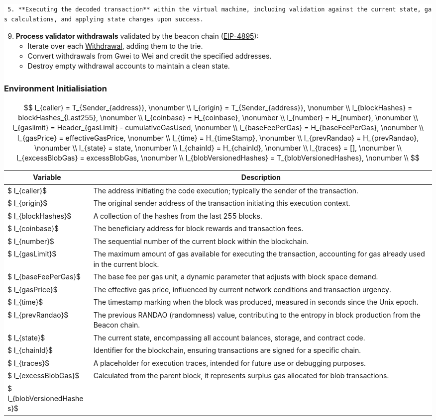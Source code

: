      5. **Executing the decoded transaction** within the virtual machine, including validation against the current state, gas calculations, and applying state changes upon success.
9. **Process validator withdrawals** validated by the beacon chain ([EIP-4895](https://eips.ethereum.org/EIPS/eip-4895)):
   - Iterate over each [Withdrawal](https://github.com/ethereum/execution-specs/blob/119208cf1a13d5002074bcee3b8ea4ef096eeb0d/src/ethereum/shanghai/fork_types.py#L178), adding them to the trie.
   - Convert withdrawals from Gwei to Wei and credit the specified addresses.
   - Destroy empty withdrawal accounts to maintain a clean state.

### Environment Initialisiation

$$
I_{caller} = T_{Sender_{address}}, \nonumber \\
I_{origin} = T_{Sender_{address}}, \nonumber \\
I_{blockHashes} = blockHashes_{Last255}, \nonumber \\
I_{coinbase} = H_{coinbase}, \nonumber \\
I_{number} = H_{number}, \nonumber \\
I_{gaslimit} = Header_{gasLimit} - cumulativeGasUsed, \nonumber \\
I_{baseFeePerGas} = H_{baseFeePerGas}, \nonumber \\
I_{gasPrice} = effectiveGasPrice, \nonumber \\
I_{time} = H_{timeStamp}, \nonumber \\
I_{prevRandao} = H_{prevRandao}, \nonumber \\
I_{state} = state, \nonumber \\
I_{chainId} = H_{chainId}, \nonumber \\
I_{traces} = [], \nonumber \\
I_{excessBlobGas} = excessBlobGas, \nonumber \\
I_{blobVersionedHashes} = T_{blobVersionedHashes}, \nonumber \\
$$

| Variable                        | Description                                                                                                              |
| ------------------------------- | ------------------------------------------------------------------------------------------------------------------------ |
| $ I_{caller}$              | The address initiating the code execution; typically the sender of the transaction.                                      |
| $ I_{origin}$              | The original sender address of the transaction initiating this execution context.                                        |
| $ I_{blockHashes}$         | A collection of the hashes from the last 255 blocks.                                                                     |
| $ I_{coinbase}$            | The beneficiary address for block rewards and transaction fees.                                                          |
| $ I_{number}$              | The sequential number of the current block within the blockchain.                                                        |
| $ I_{gasLimit}$            | The maximum amount of gas available for executing the transaction, accounting for gas already used in the current block. |
| $ I_{baseFeePerGas}$       | The base fee per gas unit, a dynamic parameter that adjusts with block space demand.                                     |
| $ I_{gasPrice}$            | The effective gas price, influenced by current network conditions and transaction urgency.                               |
| $ I_{time}$                | The timestamp marking when the block was produced, measured in seconds since the Unix epoch.                             |
| $ I_{prevRandao}$          | The previous RANDAO (randomness) value, contributing to the entropy in block production from the Beacon chain.           |
| $ I_{state}$               | The current state, encompassing all account balances, storage, and contract code.                                        |
| $ I_{chainId}$             | Identifier for the blockchain, ensuring transactions are signed for a specific chain.                                    |
| $ I_{traces}$              | A placeholder for execution traces, intended for future use or debugging purposes.                                       |
| $ I_{excessBlobGas}$       | Calculated from the parent block, it represents surplus gas allocated for blob transactions.                             |
| $ I_{blobVersionedHashes}$ |                                                                                                                          |
